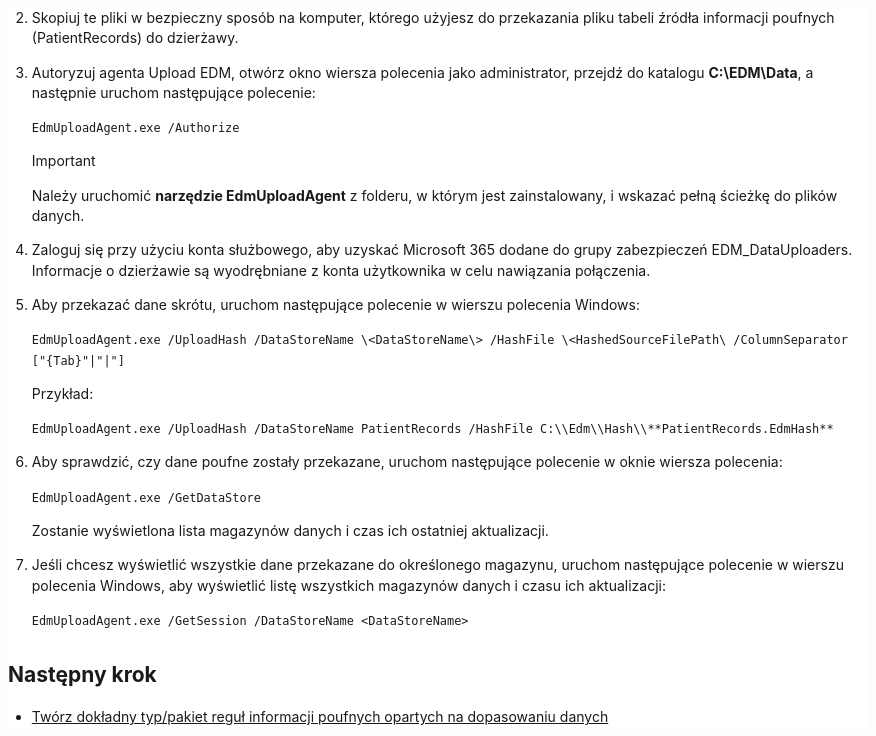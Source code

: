2. Skopiuj te pliki w bezpieczny sposób na komputer, którego użyjesz do przekazania pliku tabeli źródła informacji poufnych (PatientRecords) do dzierżawy.

3. Autoryzuj agenta Upload EDM, otwórz okno wiersza polecenia jako administrator, przejdź do katalogu **C:\EDM\Data**, a następnie uruchom następujące polecenie:

   ```dos
   EdmUploadAgent.exe /Authorize
   ```

   > [!IMPORTANT]
   > Należy uruchomić **narzędzie EdmUploadAgent** z folderu, w którym jest zainstalowany, i wskazać pełną ścieżkę do plików danych.

4. Zaloguj się przy użyciu konta służbowego, aby uzyskać Microsoft 365 dodane do grupy zabezpieczeń EDM_DataUploaders. Informacje o dzierżawie są wyodrębniane z konta użytkownika w celu nawiązania połączenia.

5. Aby przekazać dane skrótu, uruchom następujące polecenie w wierszu polecenia Windows:

   ```dos
   EdmUploadAgent.exe /UploadHash /DataStoreName \<DataStoreName\> /HashFile \<HashedSourceFilePath\ /ColumnSeparator ["{Tab}"|"|"]
   ```

   Przykład:

   ```dos
   EdmUploadAgent.exe /UploadHash /DataStoreName PatientRecords /HashFile C:\\Edm\\Hash\\**PatientRecords.EdmHash**
   ```

6. Aby sprawdzić, czy dane poufne zostały przekazane, uruchom następujące polecenie w oknie wiersza polecenia:

   ```dos
   EdmUploadAgent.exe /GetDataStore
   ```

   Zostanie wyświetlona lista magazynów danych i czas ich ostatniej aktualizacji.

7. Jeśli chcesz wyświetlić wszystkie dane przekazane do określonego magazynu, uruchom następujące polecenie w wierszu polecenia Windows, aby wyświetlić listę wszystkich magazynów danych i czasu ich aktualizacji:

   ```dos
   EdmUploadAgent.exe /GetSession /DataStoreName <DataStoreName>
   ```

## <a name="next-step"></a>Następny krok

- [Twórz dokładny typ/pakiet reguł informacji poufnych opartych na dopasowaniu danych](sit-get-started-exact-data-match-create-rule-package.md#create-exact-data-match-sensitive-information-typerule-package)
